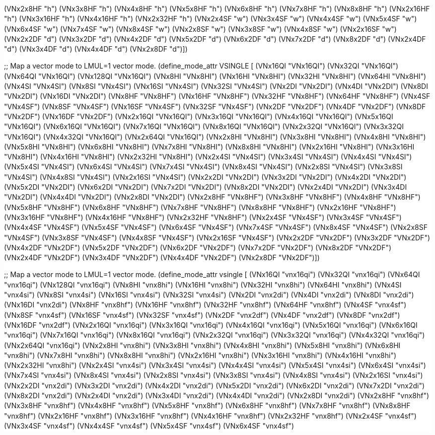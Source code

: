   (VNx2x8HF "h") (VNx3x8HF "h") (VNx4x8HF "h") (VNx5x8HF "h")
  (VNx6x8HF "h") (VNx7x8HF "h") (VNx8x8HF "h") (VNx2x16HF "h")
  (VNx3x16HF "h") (VNx4x16HF "h") (VNx2x32HF "h") (VNx2x4SF "w")
  (VNx3x4SF "w") (VNx4x4SF "w") (VNx5x4SF "w") (VNx6x4SF "w")
  (VNx7x4SF "w") (VNx8x4SF "w") (VNx2x8SF "w") (VNx3x8SF "w")
  (VNx4x8SF "w") (VNx2x16SF "w") (VNx2x2DF "d") (VNx3x2DF "d")
  (VNx4x2DF "d") (VNx5x2DF "d") (VNx6x2DF "d") (VNx7x2DF "d")
  (VNx8x2DF "d") (VNx2x4DF "d") (VNx3x4DF "d") (VNx4x4DF "d")
  (VNx2x8DF "d")])

;; Map a vector mode to LMUL=1 vector mode.
(define_mode_attr VSINGLE [
  (VNx16QI "VNx16QI") (VNx32QI "VNx16QI") (VNx64QI "VNx16QI") (VNx128QI "VNx16QI")
  (VNx8HI "VNx8HI") (VNx16HI "VNx8HI") (VNx32HI "VNx8HI") (VNx64HI "VNx8HI")
  (VNx4SI "VNx4SI") (VNx8SI "VNx4SI") (VNx16SI "VNx4SI") (VNx32SI "VNx4SI")
  (VNx2DI "VNx2DI") (VNx4DI "VNx2DI") (VNx8DI "VNx2DI") (VNx16DI "VNx2DI")
  (VNx8HF "VNx8HF") (VNx16HF "VNx8HF") (VNx32HF "VNx8HF") (VNx64HF "VNx8HF")
  (VNx4SF "VNx4SF") (VNx8SF "VNx4SF") (VNx16SF "VNx4SF") (VNx32SF "VNx4SF")
  (VNx2DF "VNx2DF") (VNx4DF "VNx2DF") (VNx8DF "VNx2DF") (VNx16DF "VNx2DF")
  (VNx2x16QI "VNx16QI") (VNx3x16QI "VNx16QI") (VNx4x16QI "VNx16QI") (VNx5x16QI "VNx16QI")
  (VNx6x16QI "VNx16QI") (VNx7x16QI "VNx16QI") (VNx8x16QI "VNx16QI") (VNx2x32QI "VNx16QI")
  (VNx3x32QI "VNx16QI") (VNx4x32QI "VNx16QI") (VNx2x64QI "VNx16QI") (VNx2x8HI "VNx8HI")
  (VNx3x8HI "VNx8HI") (VNx4x8HI "VNx8HI") (VNx5x8HI "VNx8HI") (VNx6x8HI "VNx8HI")
  (VNx7x8HI "VNx8HI") (VNx8x8HI "VNx8HI") (VNx2x16HI "VNx8HI") (VNx3x16HI "VNx8HI")
  (VNx4x16HI "VNx8HI") (VNx2x32HI "VNx8HI") (VNx2x4SI "VNx4SI") (VNx3x4SI "VNx4SI")
  (VNx4x4SI "VNx4SI") (VNx5x4SI "VNx4SI") (VNx6x4SI "VNx4SI") (VNx7x4SI "VNx4SI")
  (VNx8x4SI "VNx4SI") (VNx2x8SI "VNx4SI") (VNx3x8SI "VNx4SI") (VNx4x8SI "VNx4SI")
  (VNx2x16SI "VNx4SI") (VNx2x2DI "VNx2DI") (VNx3x2DI "VNx2DI") (VNx4x2DI "VNx2DI")
  (VNx5x2DI "VNx2DI") (VNx6x2DI "VNx2DI") (VNx7x2DI "VNx2DI") (VNx8x2DI "VNx2DI")
  (VNx2x4DI "VNx2DI") (VNx3x4DI "VNx2DI") (VNx4x4DI "VNx2DI") (VNx2x8DI "VNx2DI")
  (VNx2x8HF "VNx8HF") (VNx3x8HF "VNx8HF") (VNx4x8HF "VNx8HF") (VNx5x8HF "VNx8HF")
  (VNx6x8HF "VNx8HF") (VNx7x8HF "VNx8HF") (VNx8x8HF "VNx8HF") (VNx2x16HF "VNx8HF")
  (VNx3x16HF "VNx8HF") (VNx4x16HF "VNx8HF") (VNx2x32HF "VNx8HF") (VNx2x4SF "VNx4SF")
  (VNx3x4SF "VNx4SF") (VNx4x4SF "VNx4SF") (VNx5x4SF "VNx4SF") (VNx6x4SF "VNx4SF")
  (VNx7x4SF "VNx4SF") (VNx8x4SF "VNx4SF") (VNx2x8SF "VNx4SF") (VNx3x8SF "VNx4SF")
  (VNx4x8SF "VNx4SF") (VNx2x16SF "VNx4SF") (VNx2x2DF "VNx2DF") (VNx3x2DF "VNx2DF")
  (VNx4x2DF "VNx2DF") (VNx5x2DF "VNx2DF") (VNx6x2DF "VNx2DF") (VNx7x2DF "VNx2DF")
  (VNx8x2DF "VNx2DF") (VNx2x4DF "VNx2DF") (VNx3x4DF "VNx2DF") (VNx4x4DF "VNx2DF")
  (VNx2x8DF "VNx2DF")])

;; Map a vector mode to LMUL=1 vector mode.
(define_mode_attr vsingle [
  (VNx16QI "vnx16qi") (VNx32QI "vnx16qi") (VNx64QI "vnx16qi") (VNx128QI "vnx16qi")
  (VNx8HI "vnx8hi") (VNx16HI "vnx8hi") (VNx32HI "vnx8hi") (VNx64HI "vnx8hi")
  (VNx4SI "vnx4si") (VNx8SI "vnx4si") (VNx16SI "vnx4si") (VNx32SI "vnx4si")
  (VNx2DI "vnx2di") (VNx4DI "vnx2di") (VNx8DI "vnx2di") (VNx16DI "vnx2di")
  (VNx8HF "vnx8hf") (VNx16HF "vnx8hf") (VNx32HF "vnx8hf") (VNx64HF "vnx8hf")
  (VNx4SF "vnx4sf") (VNx8SF "vnx4sf") (VNx16SF "vnx4sf") (VNx32SF "vnx4sf")
  (VNx2DF "vnx2df") (VNx4DF "vnx2df") (VNx8DF "vnx2df") (VNx16DF "vnx2df")
  (VNx2x16QI "vnx16qi") (VNx3x16QI "vnx16qi") (VNx4x16QI "vnx16qi") (VNx5x16QI "vnx16qi")
  (VNx6x16QI "vnx16qi") (VNx7x16QI "vnx16qi") (VNx8x16QI "vnx16qi") (VNx2x32QI "vnx16qi")
  (VNx3x32QI "vnx16qi") (VNx4x32QI "vnx16qi") (VNx2x64QI "vnx16qi") (VNx2x8HI "vnx8hi")
  (VNx3x8HI "vnx8hi") (VNx4x8HI "vnx8hi") (VNx5x8HI "vnx8hi") (VNx6x8HI "vnx8hi")
  (VNx7x8HI "vnx8hi") (VNx8x8HI "vnx8hi") (VNx2x16HI "vnx8hi") (VNx3x16HI "vnx8hi")
  (VNx4x16HI "vnx8hi") (VNx2x32HI "vnx8hi") (VNx2x4SI "vnx4si") (VNx3x4SI "vnx4si")
  (VNx4x4SI "vnx4si") (VNx5x4SI "vnx4si") (VNx6x4SI "vnx4si") (VNx7x4SI "vnx4si")
  (VNx8x4SI "vnx4si") (VNx2x8SI "vnx4si") (VNx3x8SI "vnx4si") (VNx4x8SI "vnx4si")
  (VNx2x16SI "vnx4si") (VNx2x2DI "vnx2di") (VNx3x2DI "vnx2di") (VNx4x2DI "vnx2di")
  (VNx5x2DI "vnx2di") (VNx6x2DI "vnx2di") (VNx7x2DI "vnx2di") (VNx8x2DI "vnx2di")
  (VNx2x4DI "vnx2di") (VNx3x4DI "vnx2di") (VNx4x4DI "vnx2di") (VNx2x8DI "vnx2di")
  (VNx2x8HF "vnx8hf") (VNx3x8HF "vnx8hf") (VNx4x8HF "vnx8hf") (VNx5x8HF "vnx8hf")
  (VNx6x8HF "vnx8hf") (VNx7x8HF "vnx8hf") (VNx8x8HF "vnx8hf") (VNx2x16HF "vnx8hf")
  (VNx3x16HF "vnx8hf") (VNx4x16HF "vnx8hf") (VNx2x32HF "vnx8hf") (VNx2x4SF "vnx4sf")
  (VNx3x4SF "vnx4sf") (VNx4x4SF "vnx4sf") (VNx5x4SF "vnx4sf") (VNx6x4SF "vnx4sf")